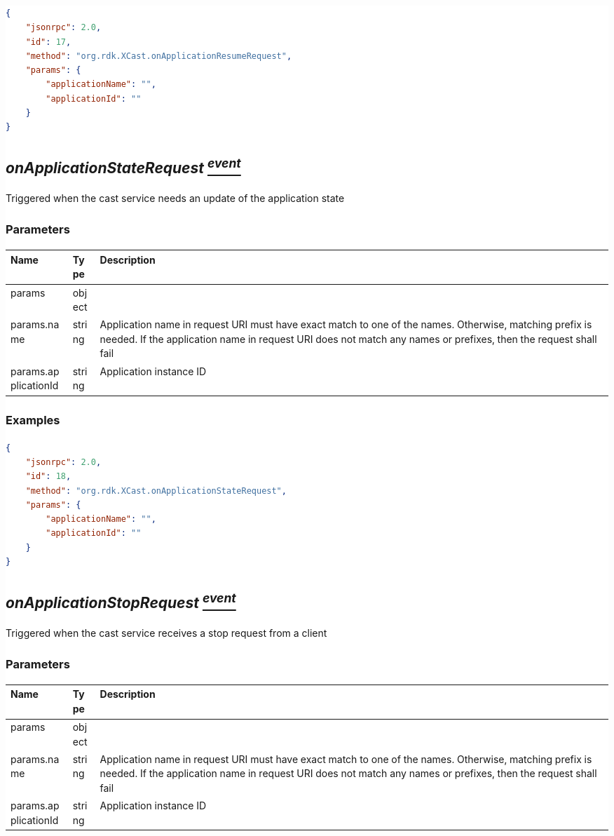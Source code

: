 ```json
{
    "jsonrpc": 2.0,
    "id": 17,
    "method": "org.rdk.XCast.onApplicationResumeRequest",
    "params": {
        "applicationName": "",
        "applicationId": ""
    }
}
```

<a id="event.onApplicationStateRequest"></a>
## *onApplicationStateRequest [<sup>event</sup>](#head.Notifications)*

Triggered when the cast service needs an update of the application state

### Parameters
| Name | Type | Description |
| :-------- | :-------- | :-------- |
| params | object |  |
| params.name | string | Application name in request URI must have exact match to one of the names. Otherwise, matching prefix is needed. If the application name in request URI does not match any names or prefixes, then the request shall fail |
| params.applicationId | string | Application instance ID |

### Examples

```json
{
    "jsonrpc": 2.0,
    "id": 18,
    "method": "org.rdk.XCast.onApplicationStateRequest",
    "params": {
        "applicationName": "",
        "applicationId": ""
    }
}
```

<a id="event.onApplicationStopRequest"></a>
## *onApplicationStopRequest [<sup>event</sup>](#head.Notifications)*

Triggered when the cast service receives a stop request from a client

### Parameters
| Name | Type | Description |
| :-------- | :-------- | :-------- |
| params | object |  |
| params.name | string | Application name in request URI must have exact match to one of the names. Otherwise, matching prefix is needed. If the application name in request URI does not match any names or prefixes, then the request shall fail |
| params.applicationId | string | Application instance ID |
